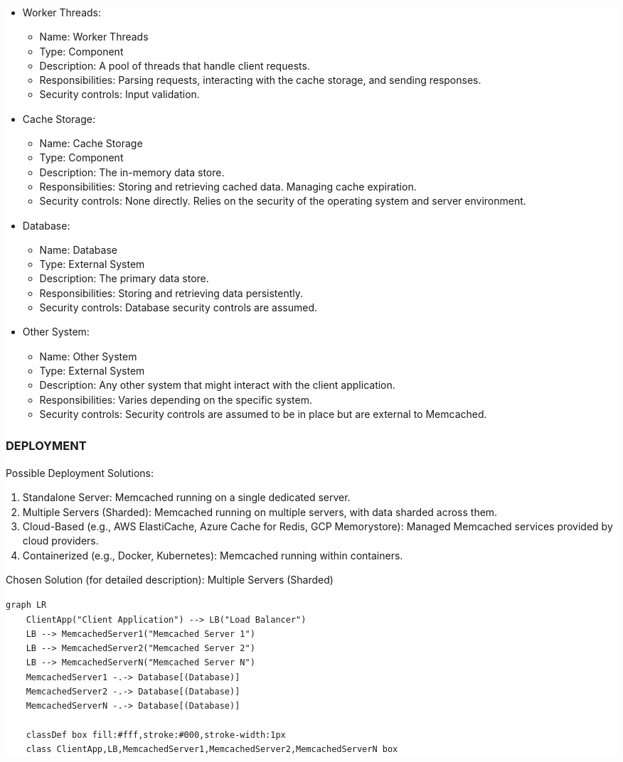 - Worker Threads:
    - Name: Worker Threads
    - Type: Component
    - Description: A pool of threads that handle client requests.
    - Responsibilities: Parsing requests, interacting with the cache storage, and sending responses.
    - Security controls: Input validation.

- Cache Storage:
    - Name: Cache Storage
    - Type: Component
    - Description: The in-memory data store.
    - Responsibilities: Storing and retrieving cached data. Managing cache expiration.
    - Security controls: None directly. Relies on the security of the operating system and server environment.

- Database:
    - Name: Database
    - Type: External System
    - Description: The primary data store.
    - Responsibilities: Storing and retrieving data persistently.
    - Security controls: Database security controls are assumed.

- Other System:
    - Name: Other System
    - Type: External System
    - Description: Any other system that might interact with the client application.
    - Responsibilities: Varies depending on the specific system.
    - Security controls: Security controls are assumed to be in place but are external to Memcached.

### DEPLOYMENT

Possible Deployment Solutions:

1.  Standalone Server: Memcached running on a single dedicated server.
2.  Multiple Servers (Sharded): Memcached running on multiple servers, with data sharded across them.
3.  Cloud-Based (e.g., AWS ElastiCache, Azure Cache for Redis, GCP Memorystore): Managed Memcached services provided by cloud providers.
4.  Containerized (e.g., Docker, Kubernetes): Memcached running within containers.

Chosen Solution (for detailed description): Multiple Servers (Sharded)

```mermaid
graph LR
    ClientApp("Client Application") --> LB("Load Balancer")
    LB --> MemcachedServer1("Memcached Server 1")
    LB --> MemcachedServer2("Memcached Server 2")
    LB --> MemcachedServerN("Memcached Server N")
    MemcachedServer1 -.-> Database[(Database)]
    MemcachedServer2 -.-> Database[(Database)]
    MemcachedServerN -.-> Database[(Database)]

    classDef box fill:#fff,stroke:#000,stroke-width:1px
    class ClientApp,LB,MemcachedServer1,MemcachedServer2,MemcachedServerN box
```

